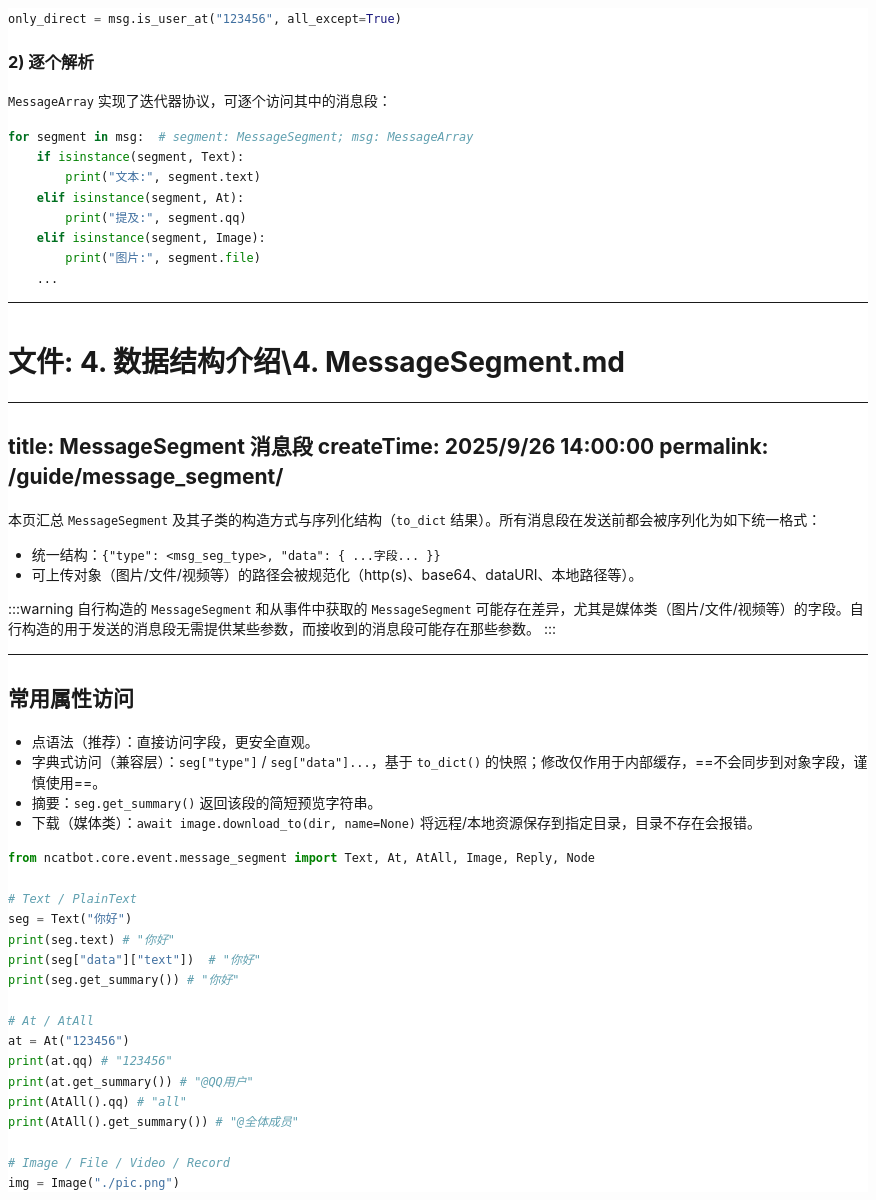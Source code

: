 ```python
only_direct = msg.is_user_at("123456", all_except=True)
```

### 2) 逐个解析

`MessageArray` 实现了迭代器协议，可逐个访问其中的消息段：

```python
for segment in msg:  # segment: MessageSegment; msg: MessageArray
    if isinstance(segment, Text):
        print("文本:", segment.text)
    elif isinstance(segment, At):
        print("提及:", segment.qq)
    elif isinstance(segment, Image):
        print("图片:", segment.file)
    ...
```

---

# 文件: 4. 数据结构介绍\4. MessageSegment.md

---
title: MessageSegment 消息段
createTime: 2025/9/26 14:00:00
permalink: /guide/message_segment/
---


本页汇总 `MessageSegment` 及其子类的构造方式与序列化结构（`to_dict` 结果）。所有消息段在发送前都会被序列化为如下统一格式：

- 统一结构：`{"type": <msg_seg_type>, "data": { ...字段... }}`
- 可上传对象（图片/文件/视频等）的路径会被规范化（http(s)、base64、dataURI、本地路径等）。

:::warning
自行构造的 `MessageSegment` 和从事件中获取的 `MessageSegment` 可能存在差异，尤其是媒体类（图片/文件/视频等）的字段。自行构造的用于发送的消息段无需提供某些参数，而接收到的消息段可能存在那些参数。
:::

---

## 常用属性访问

- 点语法（推荐）：直接访问字段，更安全直观。
- 字典式访问（兼容层）：`seg["type"]` / `seg["data"]...`，基于 `to_dict()` 的快照；修改仅作用于内部缓存，==不会同步到对象字段，谨慎使用==。
- 摘要：`seg.get_summary()` 返回该段的简短预览字符串。
- 下载（媒体类）：`await image.download_to(dir, name=None)` 将远程/本地资源保存到指定目录，目录不存在会报错。

```python
from ncatbot.core.event.message_segment import Text, At, AtAll, Image, Reply, Node

# Text / PlainText
seg = Text("你好")
print(seg.text) # "你好"
print(seg["data"]["text"])  # "你好"
print(seg.get_summary()) # "你好"

# At / AtAll
at = At("123456")
print(at.qq) # "123456"
print(at.get_summary()) # "@QQ用户"
print(AtAll().qq) # "all"
print(AtAll().get_summary()) # "@全体成员"

# Image / File / Video / Record
img = Image("./pic.png")
```
